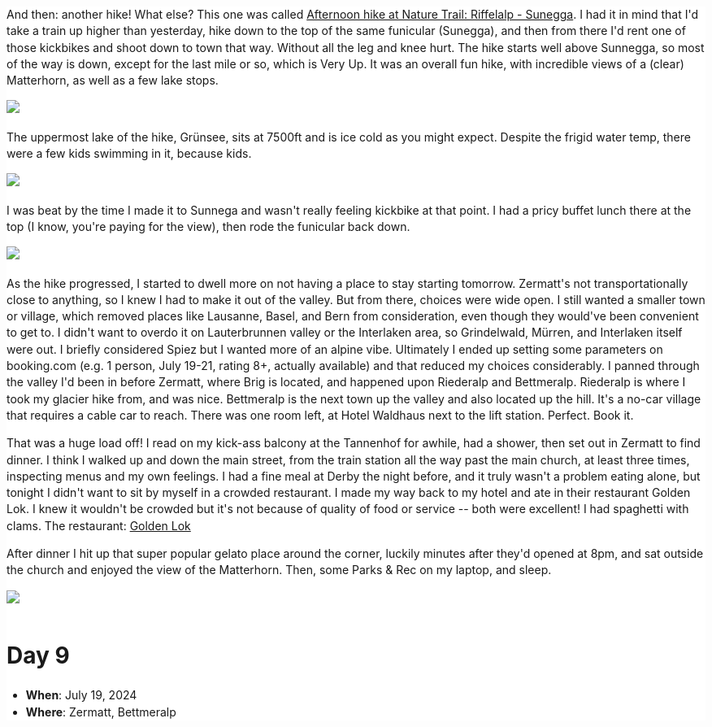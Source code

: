 And then: another hike! What else? This one was called [Afternoon hike at Nature Trail: Riffelalp - Sunegga](https://www.alltrails.com/explore/recording/afternoon-hike-at-nature-trail-riffelalp-sunegga-53c5b2a). I had it in mind that I'd take a train up higher than yesterday, hike down to the top of the same funicular (Sunegga), and then from there I'd rent one of those kickbikes and shoot down to town that way. Without all the leg and knee hurt. The hike starts well above Sunnegga, so most of the way is down, except for the last mile or so, which is Very Up. It was an overall fun hike, with incredible views of a (clear) Matterhorn, as well as a few lake stops. 


<img src="/assets/2024-switzerland-day8-hike1.jpg" width="100%"/>

The uppermost lake of the hike, Grünsee, sits at 7500ft and is ice cold as you might expect. Despite the frigid water temp, there were a few kids swimming in it, because kids. 

<img src="/assets/2024-switzerland-day8-hike2.jpg" width="100%"/>

I was beat by the time I made it to Sunnega and wasn't really feeling kickbike at that point. I had a pricy buffet lunch there at the top (I know, you're paying for the view), then rode the funicular back down. 

<img src="/assets/2024-switzerland-day8-lunch.jpg" width="100%"/>

As the hike progressed, I started to dwell more on not having a place to stay starting tomorrow. Zermatt's not transportationally close to anything, so I knew I had to make it out of the valley. But from there, choices were wide open. I still wanted a smaller town or village, which removed places like Lausanne, Basel, and Bern from consideration, even though they would've been convenient to get to. I didn't want to overdo it on Lauterbrunnen valley or the Interlaken area, so Grindelwald, Mürren, and Interlaken itself were out. I briefly considered Spiez but I wanted more of an alpine vibe. Ultimately I ended up setting some parameters on booking.com (e.g. 1 person, July 19-21, rating 8+, actually available) and that reduced my choices considerably. I panned through the valley I'd been in before Zermatt, where Brig is located, and happened upon Riederalp and Bettmeralp. Riederalp is where I took my glacier hike from, and was nice. Bettmeralp is the next town up the valley and also located up the hill. It's a no-car village that requires a cable car to reach. There was one room left, at Hotel Waldhaus next to the lift station. Perfect. Book it. 

That was a huge load off! I read on my kick-ass balcony at the Tannenhof for awhile, had a shower, then set out in Zermatt to find dinner. I think I walked up and down the main street, from the train station all the way past the main church, at least three times, inspecting menus and my own feelings. I had a fine meal at Derby the night before, and it truly wasn't a problem eating alone, but tonight I didn't want to sit by myself in a crowded restaurant. I made my way back to my hotel and ate in their restaurant Golden Lok. I knew it wouldn't be crowded but it's not because of quality of food or service -- both were excellent! I had spaghetti with clams. The restaurant: [Golden Lok](https://goldenlok.ch/)

After dinner I hit up that super popular gelato place around the corner, luckily minutes after they'd opened at 8pm, and sat outside the church and enjoyed the view of the Matterhorn. Then, some Parks & Rec on my laptop, and sleep.

<img src="/assets/2024-switzerland-day8-gelato.jpg" width="100%"/>

# Day 9
+ **When**: July 19, 2024
+ **Where**: Zermatt, Bettmeralp
